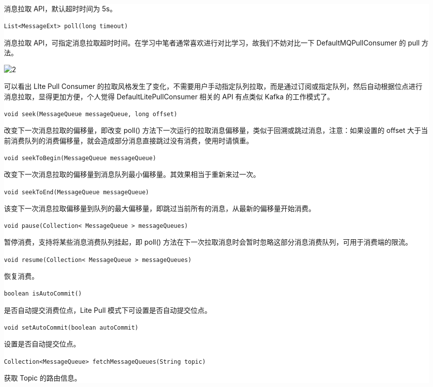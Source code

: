 消息拉取 API，默认超时时间为 5s。

    
    
    List<MessageExt> poll(long timeout)
    

消息拉取 API，可指定消息拉取超时时间。在学习中笔者通常喜欢进行对比学习，故我们不妨对比一下 DefaultMQPullConsumer 的 pull
方法。

![2](https://img-blog.csdnimg.cn/20200817190858266.png#pic_center)

可以看出 LIte Pull Consumer
的拉取风格发生了变化，不需要用户手动指定队列拉取，而是通过订阅或指定队列，然后自动根据位点进行消息拉取，显得更加方便，个人觉得
DefaultLitePullConsumer 相关的 API 有点类似 Kafka 的工作模式了。

    
    
    void seek(MessageQueue messageQueue, long offset)
    

改变下一次消息拉取的偏移量，即改变 poll() 方法下一次运行的拉取消息偏移量，类似于回溯或跳过消息，注意：如果设置的 offset
大于当前消费队列的消费偏移量，就会造成部分消息直接跳过没有消费，使用时请慎重。

    
    
    void seekToBegin(MessageQueue messageQueue)
    

改变下一次消息拉取的偏移量到消息队列最小偏移量。其效果相当于重新来过一次。

    
    
    void seekToEnd(MessageQueue messageQueue)
    

该变下一次消息拉取偏移量到队列的最大偏移量，即跳过当前所有的消息，从最新的偏移量开始消费。

    
    
    void pause(Collection< MessageQueue > messageQueues)
    

暂停消费，支持将某些消息消费队列挂起，即 poll() 方法在下一次拉取消息时会暂时忽略这部分消息消费队列，可用于消费端的限流。

    
    
    void resume(Collection< MessageQueue > messageQueues)
    

恢复消费。

    
    
    boolean isAutoCommit()
    

是否自动提交消费位点，Lite Pull 模式下可设置是否自动提交位点。

    
    
    void setAutoCommit(boolean autoCommit)
    

设置是否自动提交位点。

    
    
    Collection<MessageQueue> fetchMessageQueues(String topic)
    

获取 Topic 的路由信息。
